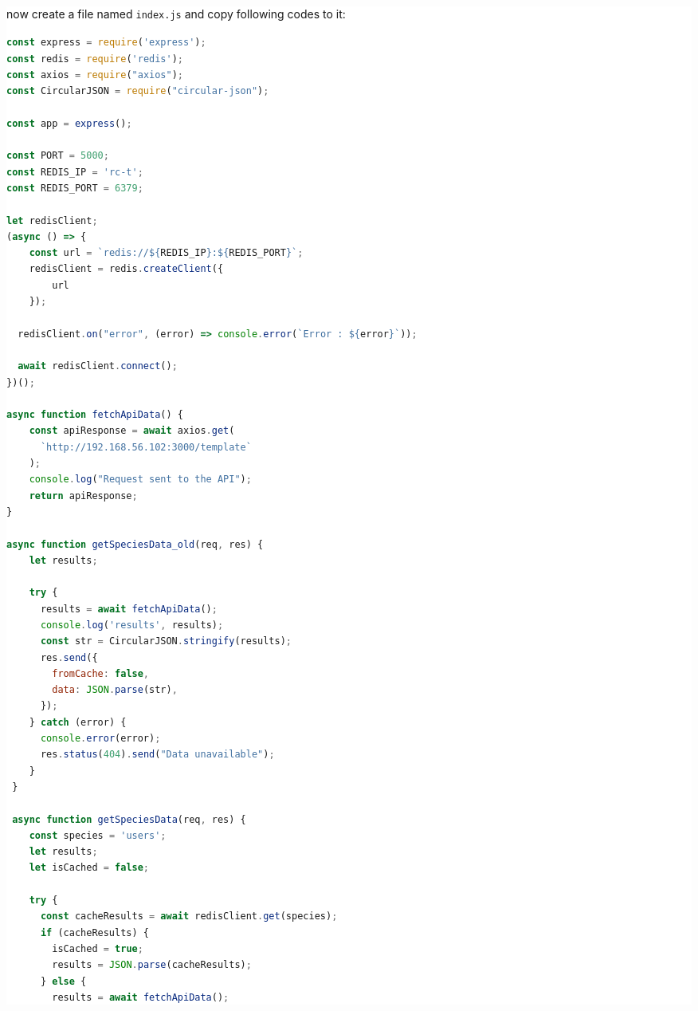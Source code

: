  

now create a file named `index.js` and copy following codes to it:

```javascript
const express = require('express');
const redis = require('redis');
const axios = require("axios");
const CircularJSON = require("circular-json");

const app = express();

const PORT = 5000;
const REDIS_IP = 'rc-t';
const REDIS_PORT = 6379;

let redisClient;
(async () => {
    const url = `redis://${REDIS_IP}:${REDIS_PORT}`;
    redisClient = redis.createClient({
        url
    });

  redisClient.on("error", (error) => console.error(`Error : ${error}`));

  await redisClient.connect();
})();

async function fetchApiData() {
    const apiResponse = await axios.get(
      `http://192.168.56.102:3000/template`
    );
    console.log("Request sent to the API");
    return apiResponse;
}

async function getSpeciesData_old(req, res) {
    let results;
  
    try {
      results = await fetchApiData();
      console.log('results', results);
      const str = CircularJSON.stringify(results);
      res.send({
        fromCache: false,
        data: JSON.parse(str),
      });
    } catch (error) {
      console.error(error);
      res.status(404).send("Data unavailable");
    }
 }

 async function getSpeciesData(req, res) {
    const species = 'users';
    let results;
    let isCached = false;
  
    try {
      const cacheResults = await redisClient.get(species);
      if (cacheResults) {
        isCached = true;
        results = JSON.parse(cacheResults);
      } else {
        results = await fetchApiData();
```